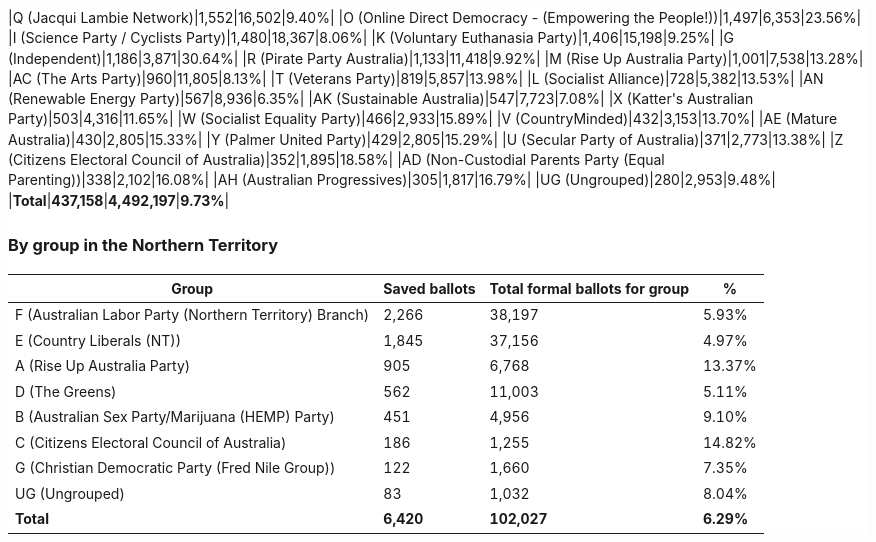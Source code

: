 |Q (Jacqui Lambie Network)|1,552|16,502|9.40%|
|O (Online Direct Democracy - (Empowering the People!))|1,497|6,353|23.56%|
|I (Science Party / Cyclists Party)|1,480|18,367|8.06%|
|K (Voluntary Euthanasia Party)|1,406|15,198|9.25%|
|G (Independent)|1,186|3,871|30.64%|
|R (Pirate Party Australia)|1,133|11,418|9.92%|
|M (Rise Up Australia Party)|1,001|7,538|13.28%|
|AC (The Arts Party)|960|11,805|8.13%|
|T (Veterans Party)|819|5,857|13.98%|
|L (Socialist Alliance)|728|5,382|13.53%|
|AN (Renewable Energy Party)|567|8,936|6.35%|
|AK (Sustainable Australia)|547|7,723|7.08%|
|X (Katter's Australian Party)|503|4,316|11.65%|
|W (Socialist Equality Party)|466|2,933|15.89%|
|V (CountryMinded)|432|3,153|13.70%|
|AE (Mature Australia)|430|2,805|15.33%|
|Y (Palmer United Party)|429|2,805|15.29%|
|U (Secular Party of Australia)|371|2,773|13.38%|
|Z (Citizens Electoral Council of Australia)|352|1,895|18.58%|
|AD (Non-Custodial Parents Party (Equal Parenting))|338|2,102|16.08%|
|AH (Australian Progressives)|305|1,817|16.79%|
|UG (Ungrouped)|280|2,953|9.48%|
|**Total**|**437,158**|**4,492,197**|**9.73%**|

### By group in the Northern Territory

|Group|Saved ballots|Total formal ballots for group|%|
|---|---|---|---|
|F (Australian Labor Party (Northern Territory) Branch)|2,266|38,197|5.93%|
|E (Country Liberals (NT))|1,845|37,156|4.97%|
|A (Rise Up Australia Party)|905|6,768|13.37%|
|D (The Greens)|562|11,003|5.11%|
|B (Australian Sex Party/Marijuana (HEMP) Party)|451|4,956|9.10%|
|C (Citizens Electoral Council of Australia)|186|1,255|14.82%|
|G (Christian Democratic Party (Fred Nile Group))|122|1,660|7.35%|
|UG (Ungrouped)|83|1,032|8.04%|
|**Total**|**6,420**|**102,027**|**6.29%**|
